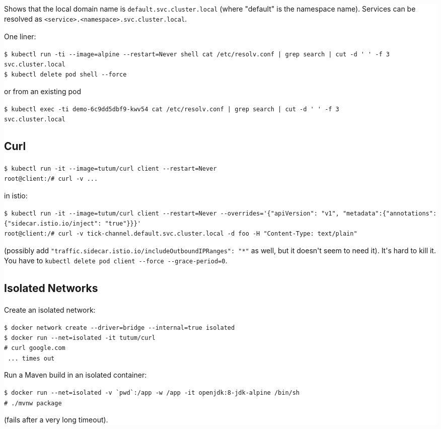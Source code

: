 Shows that the local domain name is `default.svc.cluster.local` (where "default" is the namespace name). Services can be resolved as `<service>.<namespace>.svc.cluster.local`.

One liner:

```
$ kubectl run -ti --image=alpine --restart=Never shell cat /etc/resolv.conf | grep search | cut -d ' ' -f 3
svc.cluster.local
$ kubectl delete pod shell --force
```

or from an existing pod

```
$ kubectl exec -ti demo-6c9dd5dbf9-kwv54 cat /etc/resolv.conf | grep search | cut -d ' ' -f 3
svc.cluster.local
```

## Curl

```
$ kubectl run -it --image=tutum/curl client --restart=Never
root@client:/# curl -v ...
```

in istio:

```
$ kubectl run -it --image=tutum/curl client --restart=Never --overrides='{"apiVersion": "v1", "metadata":{"annotations": {"sidecar.istio.io/inject": "true"}}}'
root@client:/# curl -v tick-channel.default.svc.cluster.local -d foo -H "Content-Type: text/plain"
```

(possibly add `"traffic.sidecar.istio.io/includeOutboundIPRanges": "*"` as well, but it doesn't seem to need it). It's hard to kill it. You have to `kubectl delete pod client --force --grace-period=0`.

## Isolated Networks

Create an isolated network:


```
$ docker network create --driver=bridge --internal=true isolated
$ docker run --net=isolated -it tutum/curl
# curl google.com
 ... times out
```

Run a Maven build in an isolated container:

```
$ docker run --net=isolated -v `pwd`:/app -w /app -it openjdk:8-jdk-alpine /bin/sh
# ./mvnw package
```

(fails after a very long timeout).
